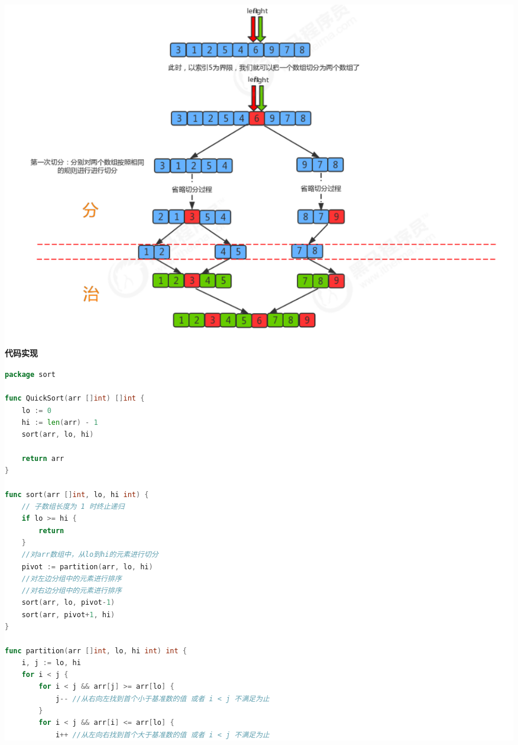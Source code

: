 ![image-20230228151558103](.\images\image-20230228151558103.png)

**代码实现**

```go
package sort

func QuickSort(arr []int) []int {
	lo := 0
	hi := len(arr) - 1
	sort(arr, lo, hi)

	return arr
}

func sort(arr []int, lo, hi int) {
	// 子数组长度为 1 时终止递归
	if lo >= hi {
		return
	}
	//对arr数组中，从lo到hi的元素进行切分
	pivot := partition(arr, lo, hi)
	//对左边分组中的元素进行排序
	//对右边分组中的元素进行排序
	sort(arr, lo, pivot-1)
	sort(arr, pivot+1, hi)
}

func partition(arr []int, lo, hi int) int {
	i, j := lo, hi
	for i < j {
		for i < j && arr[j] >= arr[lo] {
			j-- //从右向左找到首个小于基准数的值 或者 i < j 不满足为止
		}
		for i < j && arr[i] <= arr[lo] {
			i++ //从左向右找到首个大于基准数的值 或者 i < j 不满足为止
```